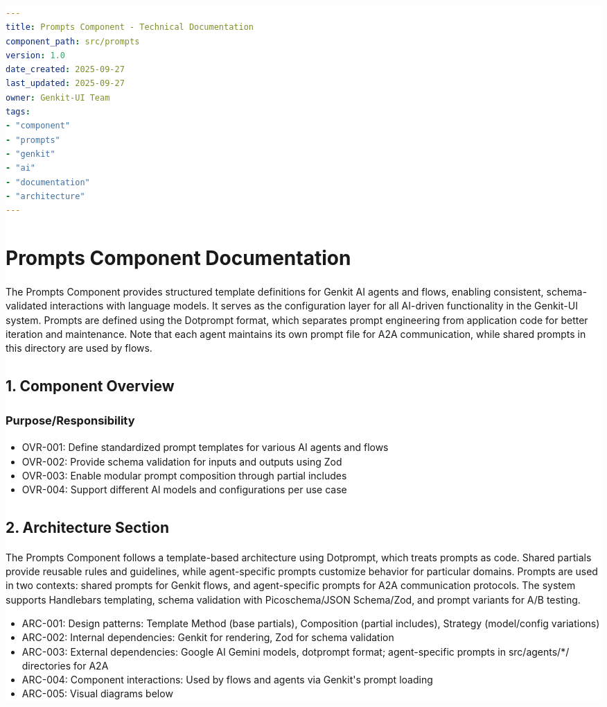 ```yaml
---
title: Prompts Component - Technical Documentation
component_path: src/prompts
version: 1.0
date_created: 2025-09-27
last_updated: 2025-09-27
owner: Genkit-UI Team
tags:
- "component"
- "prompts"
- "genkit"
- "ai"
- "documentation"
- "architecture"
---
```


# Prompts Component Documentation

The Prompts Component provides structured template definitions for Genkit AI agents and flows, enabling consistent, schema-validated interactions with language models. It serves as the configuration layer for all AI-driven functionality in the Genkit-UI system. Prompts are defined using the Dotprompt format, which separates prompt engineering from application code for better iteration and maintenance. Note that each agent maintains its own prompt file for A2A communication, while shared prompts in this directory are used by flows.

## 1. Component Overview

### Purpose/Responsibility

- OVR-001: Define standardized prompt templates for various AI agents and flows
- OVR-002: Provide schema validation for inputs and outputs using Zod
- OVR-003: Enable modular prompt composition through partial includes
- OVR-004: Support different AI models and configurations per use case

## 2. Architecture Section

The Prompts Component follows a template-based architecture using Dotprompt, which treats prompts as code. Shared partials provide reusable rules and guidelines, while agent-specific prompts customize behavior for particular domains. Prompts are used in two contexts: shared prompts for Genkit flows, and agent-specific prompts for A2A communication protocols. The system supports Handlebars templating, schema validation with Picoschema/JSON Schema/Zod, and prompt variants for A/B testing.

- ARC-001: Design patterns: Template Method (base partials), Composition (partial includes), Strategy (model/config variations)
- ARC-002: Internal dependencies: Genkit for rendering, Zod for schema validation
- ARC-003: External dependencies: Google AI Gemini models, dotprompt format; agent-specific prompts in src/agents/*/ directories for A2A
- ARC-004: Component interactions: Used by flows and agents via Genkit's prompt loading
- ARC-005: Visual diagrams below
